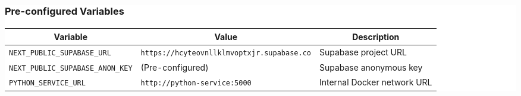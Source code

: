 ### Pre-configured Variables
| Variable | Value | Description |
|----------|-------|-------------|
| `NEXT_PUBLIC_SUPABASE_URL` | `https://hcyteovnllklmvoptxjr.supabase.co` | Supabase project URL |
| `NEXT_PUBLIC_SUPABASE_ANON_KEY` | (Pre-configured) | Supabase anonymous key |
| `PYTHON_SERVICE_URL` | `http://python-service:5000` | Internal Docker network URL | 